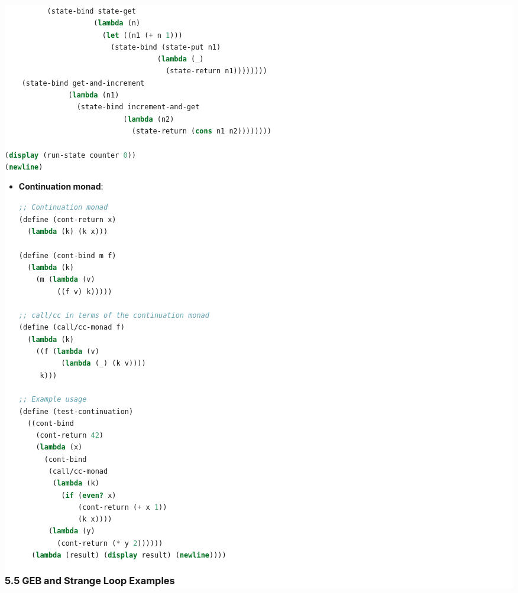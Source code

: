   ```scheme
            (state-bind state-get
                       (lambda (n)
                         (let ((n1 (+ n 1)))
                           (state-bind (state-put n1)
                                      (lambda (_)
                                        (state-return n1))))))))
      (state-bind get-and-increment
                 (lambda (n1)
                   (state-bind increment-and-get
                              (lambda (n2)
                                (state-return (cons n1 n2))))))))
  
  (display (run-state counter 0))
  (newline)
  ```

- **Continuation monad**:
  ```scheme
  ;; Continuation monad
  (define (cont-return x)
    (lambda (k) (k x)))
  
  (define (cont-bind m f)
    (lambda (k)
      (m (lambda (v)
           ((f v) k)))))
  
  ;; call/cc in terms of the continuation monad
  (define (call/cc-monad f)
    (lambda (k)
      ((f (lambda (v)
            (lambda (_) (k v))))
       k)))
  
  ;; Example usage
  (define (test-continuation)
    ((cont-bind
      (cont-return 42)
      (lambda (x)
        (cont-bind
         (call/cc-monad
          (lambda (k)
            (if (even? x)
                (cont-return (+ x 1))
                (k x))))
         (lambda (y)
           (cont-return (* y 2))))))
     (lambda (result) (display result) (newline))))
  ```

### 5.5 GEB and Strange Loop Examples
